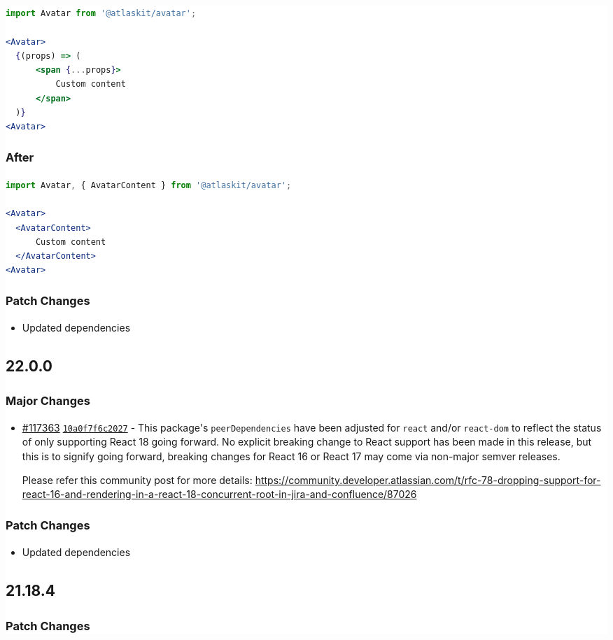   ```jsx
  import Avatar from '@atlaskit/avatar';

  <Avatar>
  	{(props) => (
  		<span {...props}>
  			Custom content
  		</span>
  	)}
  <Avatar>
  ```

  ### After

  ```jsx
  import Avatar, { AvatarContent } from '@atlaskit/avatar';

  <Avatar>
  	<AvatarContent>
  		Custom content
  	</AvatarContent>
  <Avatar>
  ```

### Patch Changes

- Updated dependencies

## 22.0.0

### Major Changes

- [#117363](https://stash.atlassian.com/projects/CONFCLOUD/repos/confluence-frontend/pull-requests/117363)
  [`10a0f7f6c2027`](https://stash.atlassian.com/projects/CONFCLOUD/repos/confluence-frontend/commits/10a0f7f6c2027) -
  This package's `peerDependencies` have been adjusted for `react` and/or `react-dom` to reflect the
  status of only supporting React 18 going forward. No explicit breaking change to React support has
  been made in this release, but this is to signify going forward, breaking changes for React 16 or
  React 17 may come via non-major semver releases.

  Please refer this community post for more details:
  https://community.developer.atlassian.com/t/rfc-78-dropping-support-for-react-16-and-rendering-in-a-react-18-concurrent-root-in-jira-and-confluence/87026

### Patch Changes

- Updated dependencies

## 21.18.4

### Patch Changes

